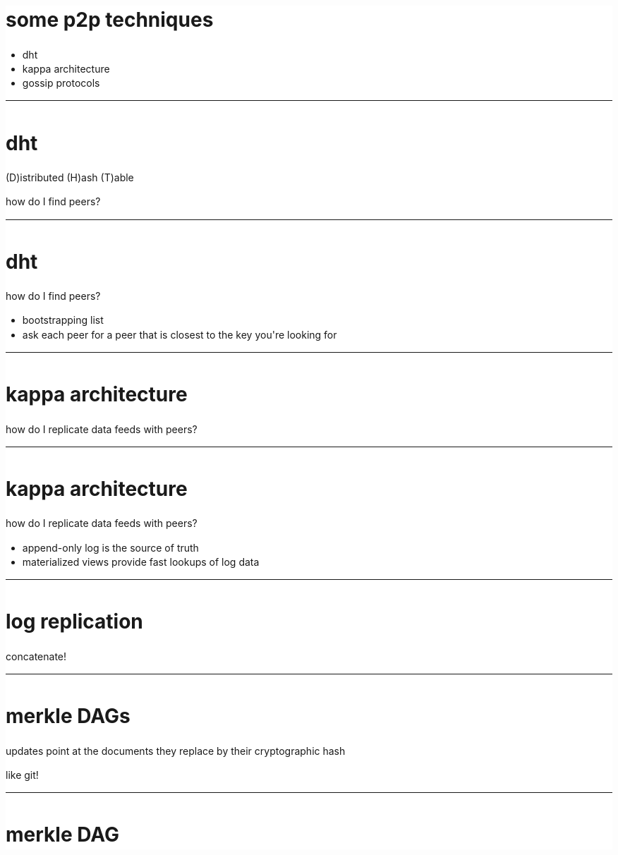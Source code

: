 # some p2p techniques

* dht
* kappa architecture
* gossip protocols

---
# dht

(D)istributed (H)ash (T)able

how do I find peers?

---
# dht

how do I find peers?

* bootstrapping list
* ask each peer for a peer that is closest to the key you're looking for

---
# kappa architecture

how do I replicate data feeds with peers?

---
# kappa architecture

how do I replicate data feeds with peers?

* append-only log is the source of truth
* materialized views provide fast lookups of log data

---
# log replication

concatenate!

---
# merkle DAGs

updates point at the documents they replace by their cryptographic hash

like git!

---
# merkle DAG
